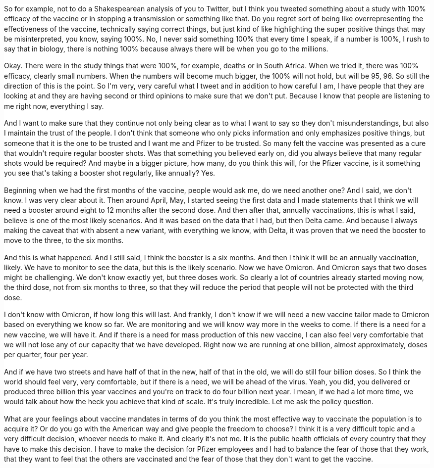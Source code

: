 So for example, not to do a Shakespearean analysis of you to Twitter, but I think you tweeted something about a study with 100% efficacy of the vaccine or in stopping a transmission or something like that. Do you regret sort of being like overrepresenting the effectiveness of the vaccine, technically saying correct things, but just kind of like highlighting the super positive things that may be misinterpreted, you know, saying 100%. No, I never said something 100% that every time I speak, if a number is 100%, I rush to say that in biology, there is nothing 100% because always there will be when you go to the millions.

Okay. There were in the study things that were 100%, for example, deaths or in South Africa. When we tried it, there was 100% efficacy, clearly small numbers. When the numbers will become much bigger, the 100% will not hold, but will be 95, 96. So still the direction of this is the point. So I'm very, very careful what I tweet and in addition to how careful I am, I have people that they are looking at and they are having second or third opinions to make sure that we don't put. Because I know that people are listening to me right now, everything I say.

And I want to make sure that they continue not only being clear as to what I want to say so they don't misunderstandings, but also I maintain the trust of the people. I don't think that someone who only picks information and only emphasizes positive things, but someone that it is the one to be trusted and I want me and Pfizer to be trusted. So many felt the vaccine was presented as a cure that wouldn't require regular booster shots. Was that something you believed early on, did you always believe that many regular shots would be required? And maybe in a bigger picture, how many, do you think this will, for the Pfizer vaccine, is it something you see that's taking a booster shot regularly, like annually? Yes.

Beginning when we had the first months of the vaccine, people would ask me, do we need another one? And I said, we don't know. I was very clear about it. Then around April, May, I started seeing the first data and I made statements that I think we will need a booster around eight to 12 months after the second dose. And then after that, annually vaccinations, this is what I said, believe is one of the most likely scenarios. And it was based on the data that I had, but then Delta came. And because I always making the caveat that with absent a new variant, with everything we know, with Delta, it was proven that we need the booster to move to the three, to the six months.

And this is what happened. And I still said, I think the booster is a six months. And then I think it will be an annually vaccination, likely. We have to monitor to see the data, but this is the likely scenario. Now we have Omicron. And Omicron says that two doses might be challenging. We don't know exactly yet, but three doses work. So clearly a lot of countries already started moving now, the third dose, not from six months to three, so that they will reduce the period that people will not be protected with the third dose.

I don't know with Omicron, if how long this will last. And frankly, I don't know if we will need a new vaccine tailor made to Omicron based on everything we know so far. We are monitoring and we will know way more in the weeks to come. If there is a need for a new vaccine, we will have it. And if there is a need for mass production of this new vaccine, I can also feel very comfortable that we will not lose any of our capacity that we have developed. Right now we are running at one billion, almost approximately, doses per quarter, four per year.

And if we have two streets and have half of that in the new, half of that in the old, we will do still four billion doses. So I think the world should feel very, very comfortable, but if there is a need, we will be ahead of the virus. Yeah, you did, you delivered or produced three billion this year vaccines and you're on track to do four billion next year. I mean, if we had a lot more time, we would talk about how the heck you achieve that kind of scale. It's truly incredible. Let me ask the policy question.

What are your feelings about vaccine mandates in terms of do you think the most effective way to vaccinate the population is to acquire it? Or do you go with the American way and give people the freedom to choose? I think it is a very difficult topic and a very difficult decision, whoever needs to make it. And clearly it's not me. It is the public health officials of every country that they have to make this decision. I have to make the decision for Pfizer employees and I had to balance the fear of those that they work, that they want to feel that the others are vaccinated and the fear of those that they don't want to get the vaccine.
